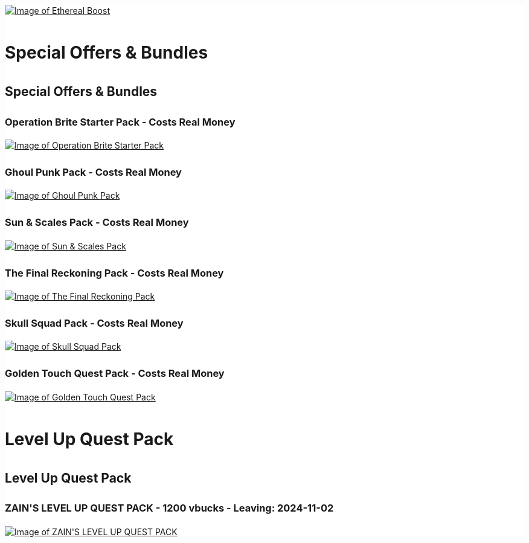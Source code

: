 [![Image of Ethereal Boost](../images/2024-10-22/ethereal-boost.png)](https://www.fortnite.com/item-shop/bundles/ethereal-boost-bc60226b?lang=en-US)
# Special Offers & Bundles
## Special Offers & Bundles
### Operation Brite Starter Pack - Costs Real Money
[![Image of Operation Brite Starter Pack](../images/2024-10-22/operation-brite-starter-pack.png)](https://store.epicgames.com/en-US/p/fortnite--operation-brite-starter-pack)
### Ghoul Punk Pack - Costs Real Money
[![Image of Ghoul Punk Pack](../images/2024-10-22/ghoul-punk-pack.png)](https://store.epicgames.com/en-US/p/fortnite--ghoul-punk-pack)
### Sun & Scales Pack - Costs Real Money
[![Image of Sun & Scales Pack](../images/2024-10-22/sun-&-scales-pack.png)](https://store.epicgames.com/en-US/p/fortnite--sun-and-scales-pack)
### The Final Reckoning Pack - Costs Real Money
[![Image of The Final Reckoning Pack](../images/2024-10-22/the-final-reckoning-pack.png)](https://store.epicgames.com/en-US/p/fortnite--final-reckoning-pack)
### Skull Squad Pack - Costs Real Money
[![Image of Skull Squad Pack](../images/2024-10-22/skull-squad-pack.png)](https://store.epicgames.com/en-US/p/fortnite--skull-squad-pack)
### Golden Touch Quest Pack - Costs Real Money
[![Image of Golden Touch Quest Pack](../images/2024-10-22/golden-touch-quest-pack.png)](https://store.epicgames.com/en-US/p/fortnite--golden-touch-quest-pack)
# Level Up Quest Pack
## Level Up Quest Pack
### ZAIN'S LEVEL UP QUEST PACK - 1200 vbucks -  Leaving: 2024-11-02
[![Image of ZAIN'S LEVEL UP QUEST PACK](../images/2024-10-22/zain's-level-up-quest-pack.png)](https://www.fortnite.com/item-shop/packs/zains-level-up-quest-pack-60281c27?lang=en-US)